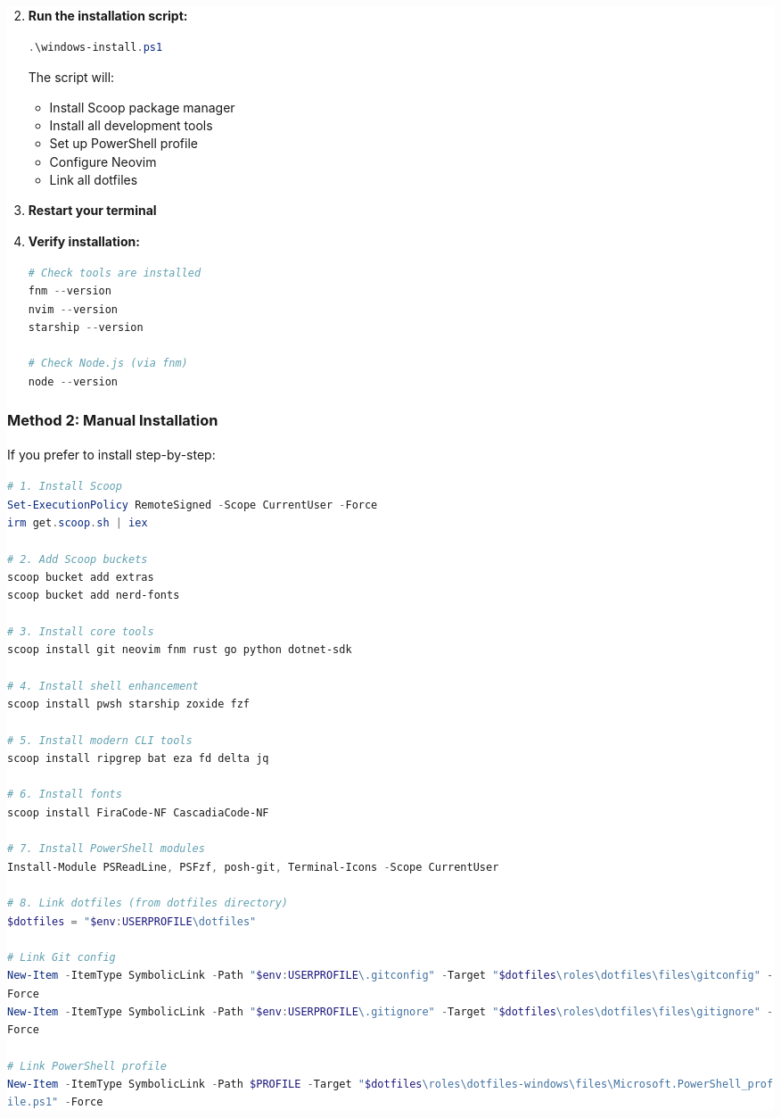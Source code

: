 2. **Run the installation script:**

   ```powershell
   .\windows-install.ps1
   ```

   The script will:
   - Install Scoop package manager
   - Install all development tools
   - Set up PowerShell profile
   - Configure Neovim
   - Link all dotfiles

3. **Restart your terminal**

4. **Verify installation:**

   ```powershell
   # Check tools are installed
   fnm --version
   nvim --version
   starship --version

   # Check Node.js (via fnm)
   node --version
   ```

### Method 2: Manual Installation

If you prefer to install step-by-step:

```powershell
# 1. Install Scoop
Set-ExecutionPolicy RemoteSigned -Scope CurrentUser -Force
irm get.scoop.sh | iex

# 2. Add Scoop buckets
scoop bucket add extras
scoop bucket add nerd-fonts

# 3. Install core tools
scoop install git neovim fnm rust go python dotnet-sdk

# 4. Install shell enhancement
scoop install pwsh starship zoxide fzf

# 5. Install modern CLI tools
scoop install ripgrep bat eza fd delta jq

# 6. Install fonts
scoop install FiraCode-NF CascadiaCode-NF

# 7. Install PowerShell modules
Install-Module PSReadLine, PSFzf, posh-git, Terminal-Icons -Scope CurrentUser

# 8. Link dotfiles (from dotfiles directory)
$dotfiles = "$env:USERPROFILE\dotfiles"

# Link Git config
New-Item -ItemType SymbolicLink -Path "$env:USERPROFILE\.gitconfig" -Target "$dotfiles\roles\dotfiles\files\gitconfig" -Force
New-Item -ItemType SymbolicLink -Path "$env:USERPROFILE\.gitignore" -Target "$dotfiles\roles\dotfiles\files\gitignore" -Force

# Link PowerShell profile
New-Item -ItemType SymbolicLink -Path $PROFILE -Target "$dotfiles\roles\dotfiles-windows\files\Microsoft.PowerShell_profile.ps1" -Force
```